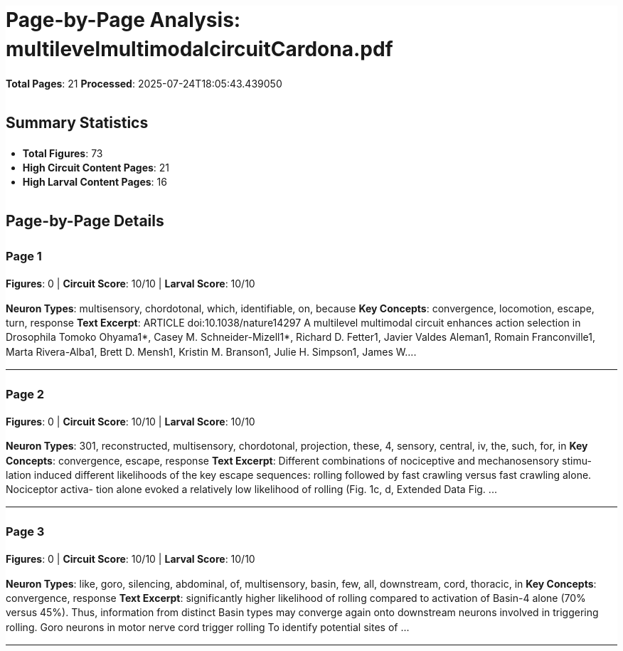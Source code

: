 # Page-by-Page Analysis: multilevelmultimodalcircuitCardona.pdf

**Total Pages**: 21
**Processed**: 2025-07-24T18:05:43.439050

## Summary Statistics
- **Total Figures**: 73
- **High Circuit Content Pages**: 21
- **High Larval Content Pages**: 16

## Page-by-Page Details

### Page 1
**Figures**: 0 | **Circuit Score**: 10/10 | **Larval Score**: 10/10

**Neuron Types**: multisensory, chordotonal, which, identifiable, on, because
**Key Concepts**: convergence, locomotion, escape, turn, response
**Text Excerpt**: ARTICLE doi:10.1038/nature14297 A multilevel multimodal circuit enhances action selection in Drosophila Tomoko Ohyama1*, Casey M. Schneider-Mizell1*, Richard D. Fetter1, Javier Valdes Aleman1, Romain Franconville1, Marta Rivera-Alba1, Brett D. Mensh1, Kristin M. Branson1, Julie H. Simpson1, James W....

---

### Page 2
**Figures**: 0 | **Circuit Score**: 10/10 | **Larval Score**: 10/10

**Neuron Types**: 301, reconstructed, multisensory, chordotonal, projection, these, 4, sensory, central, iv, the, such, for, in
**Key Concepts**: convergence, escape, response
**Text Excerpt**: Different combinations of nociceptive and mechanosensory stimu- lation induced different likelihoods of the key escape sequences: rolling followed by fast crawling versus fast crawling alone. Nociceptor activa- tion alone evoked a relatively low likelihood of rolling (Fig. 1c, d, Extended Data Fig. ...

---

### Page 3
**Figures**: 0 | **Circuit Score**: 10/10 | **Larval Score**: 10/10

**Neuron Types**: like, goro, silencing, abdominal, of, multisensory, basin, few, all, downstream, cord, thoracic, in
**Key Concepts**: convergence, response
**Text Excerpt**: significantly higher likelihood of rolling compared to activation of Basin-4 alone (70% versus 45%). Thus, information from distinct Basin types may converge again onto downstream neurons involved in triggering rolling. Goro neurons in motor nerve cord trigger rolling To identify potential sites of ...

---
